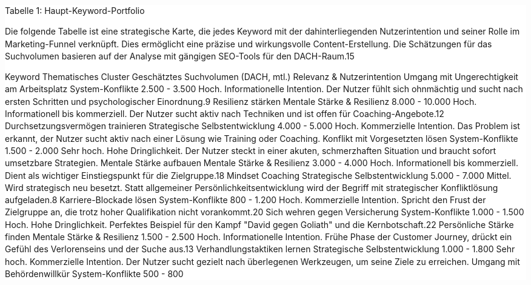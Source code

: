 
Tabelle 1: Haupt-Keyword-Portfolio


Die folgende Tabelle ist eine strategische Karte, die jedes Keyword mit der dahinterliegenden Nutzerintention und seiner Rolle im Marketing-Funnel verknüpft. Dies ermöglicht eine präzise und wirkungsvolle Content-Erstellung. Die Schätzungen für das Suchvolumen basieren auf der Analyse mit gängigen SEO-Tools für den DACH-Raum.15


Keyword
	Thematisches Cluster
	Geschätztes Suchvolumen (DACH, mtl.)
	Relevanz & Nutzerintention
	Umgang mit Ungerechtigkeit am Arbeitsplatz
	System-Konflikte
	2.500 - 3.500
	Hoch. Informationelle Intention. Der Nutzer fühlt sich ohnmächtig und sucht nach ersten Schritten und psychologischer Einordnung.9
	Resilienz stärken
	Mentale Stärke & Resilienz
	8.000 - 10.000
	Hoch. Informationell bis kommerziell. Der Nutzer sucht aktiv nach Techniken und ist offen für Coaching-Angebote.12
	Durchsetzungsvermögen trainieren
	Strategische Selbstentwicklung
	4.000 - 5.000
	Hoch. Kommerzielle Intention. Das Problem ist erkannt, der Nutzer sucht aktiv nach einer Lösung wie Training oder Coaching.
	Konflikt mit Vorgesetzten lösen
	System-Konflikte
	1.500 - 2.000
	Sehr hoch. Hohe Dringlichkeit. Der Nutzer steckt in einer akuten, schmerzhaften Situation und braucht sofort umsetzbare Strategien.
	Mentale Stärke aufbauen
	Mentale Stärke & Resilienz
	3.000 - 4.000
	Hoch. Informationell bis kommerziell. Dient als wichtiger Einstiegspunkt für die Zielgruppe.18
	Mindset Coaching
	Strategische Selbstentwicklung
	5.000 - 7.000
	Mittel. Wird strategisch neu besetzt. Statt allgemeiner Persönlichkeitsentwicklung wird der Begriff mit strategischer Konfliktlösung aufgeladen.8
	Karriere-Blockade lösen
	System-Konflikte
	800 - 1.200
	Hoch. Kommerzielle Intention. Spricht den Frust der Zielgruppe an, die trotz hoher Qualifikation nicht vorankommt.20
	Sich wehren gegen Versicherung
	System-Konflikte
	1.000 - 1.500
	Hoch. Hohe Dringlichkeit. Perfektes Beispiel für den Kampf "David gegen Goliath" und die Kernbotschaft.22
	Persönliche Stärke finden
	Mentale Stärke & Resilienz
	1.500 - 2.500
	Hoch. Informationelle Intention. Frühe Phase der Customer Journey, drückt ein Gefühl des Verlorenseins und der Suche aus.13
	Verhandlungstaktiken lernen
	Strategische Selbstentwicklung
	1.000 - 1.800
	Sehr hoch. Kommerzielle Intention. Der Nutzer sucht gezielt nach überlegenen Werkzeugen, um seine Ziele zu erreichen.
	Umgang mit Behördenwillkür
	System-Konflikte
	500 - 800